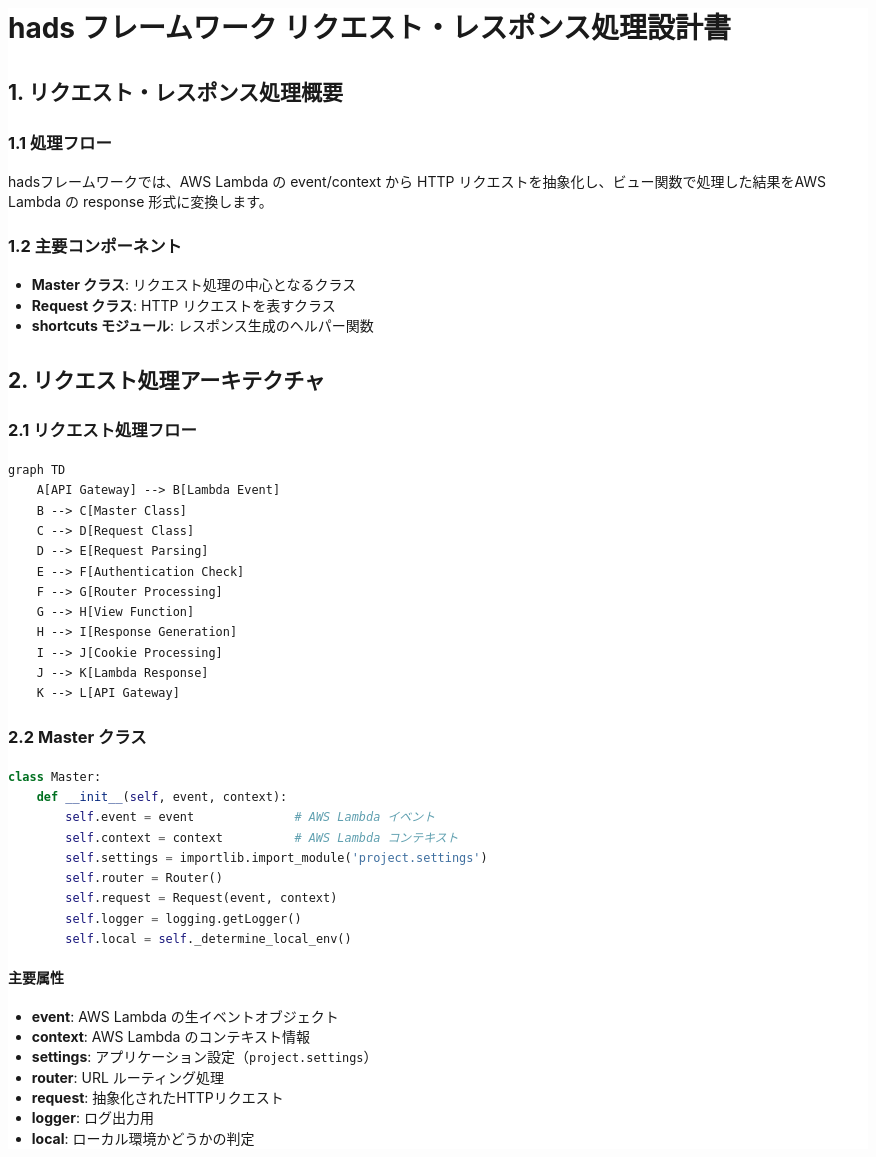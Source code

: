 # hads フレームワーク リクエスト・レスポンス処理設計書

## 1. リクエスト・レスポンス処理概要

### 1.1 処理フロー
hadsフレームワークでは、AWS Lambda の event/context から HTTP リクエストを抽象化し、ビュー関数で処理した結果をAWS Lambda の response 形式に変換します。

### 1.2 主要コンポーネント
- **Master クラス**: リクエスト処理の中心となるクラス
- **Request クラス**: HTTP リクエストを表すクラス
- **shortcuts モジュール**: レスポンス生成のヘルパー関数

## 2. リクエスト処理アーキテクチャ

### 2.1 リクエスト処理フロー

```mermaid
graph TD
    A[API Gateway] --> B[Lambda Event]
    B --> C[Master Class]
    C --> D[Request Class]
    D --> E[Request Parsing]
    E --> F[Authentication Check]
    F --> G[Router Processing]
    G --> H[View Function]
    H --> I[Response Generation]
    I --> J[Cookie Processing]
    J --> K[Lambda Response]
    K --> L[API Gateway]
```

### 2.2 Master クラス

```python
class Master:
    def __init__(self, event, context):
        self.event = event              # AWS Lambda イベント
        self.context = context          # AWS Lambda コンテキスト
        self.settings = importlib.import_module('project.settings')
        self.router = Router()
        self.request = Request(event, context)
        self.logger = logging.getLogger()
        self.local = self._determine_local_env()
```

#### 主要属性
- **event**: AWS Lambda の生イベントオブジェクト
- **context**: AWS Lambda のコンテキスト情報
- **settings**: アプリケーション設定（`project.settings`）
- **router**: URL ルーティング処理
- **request**: 抽象化されたHTTPリクエスト
- **logger**: ログ出力用
- **local**: ローカル環境かどうかの判定
